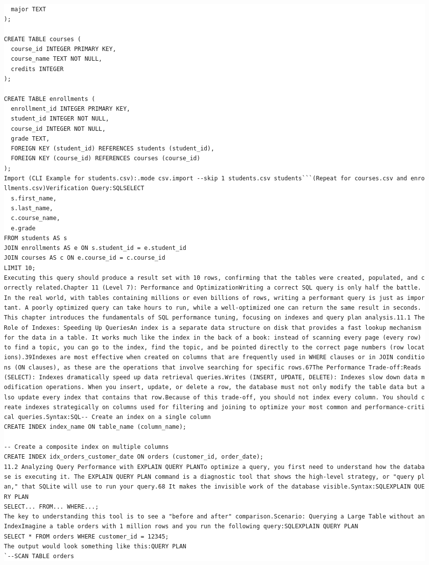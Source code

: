 ```"
  major TEXT
);

CREATE TABLE courses (
  course_id INTEGER PRIMARY KEY,
  course_name TEXT NOT NULL,
  credits INTEGER
);

CREATE TABLE enrollments (
  enrollment_id INTEGER PRIMARY KEY,
  student_id INTEGER NOT NULL,
  course_id INTEGER NOT NULL,
  grade TEXT,
  FOREIGN KEY (student_id) REFERENCES students (student_id),
  FOREIGN KEY (course_id) REFERENCES courses (course_id)
);
Import (CLI Example for students.csv):.mode csv.import --skip 1 students.csv students```(Repeat for courses.csv and enrollments.csv)Verification Query:SQLSELECT
  s.first_name,
  s.last_name,
  c.course_name,
  e.grade
FROM students AS s
JOIN enrollments AS e ON s.student_id = e.student_id
JOIN courses AS c ON e.course_id = c.course_id
LIMIT 10;
Executing this query should produce a result set with 10 rows, confirming that the tables were created, populated, and correctly related.Chapter 11 (Level 7): Performance and OptimizationWriting a correct SQL query is only half the battle. In the real world, with tables containing millions or even billions of rows, writing a performant query is just as important. A poorly optimized query can take hours to run, while a well-optimized one can return the same result in seconds. This chapter introduces the fundamentals of SQL performance tuning, focusing on indexes and query plan analysis.11.1 The Role of Indexes: Speeding Up QueriesAn index is a separate data structure on disk that provides a fast lookup mechanism for the data in a table. It works much like the index in the back of a book: instead of scanning every page (every row) to find a topic, you can go to the index, find the topic, and be pointed directly to the correct page numbers (row locations).39Indexes are most effective when created on columns that are frequently used in WHERE clauses or in JOIN conditions (ON clauses), as these are the operations that involve searching for specific rows.67The Performance Trade-off:Reads (SELECT): Indexes dramatically speed up data retrieval queries.Writes (INSERT, UPDATE, DELETE): Indexes slow down data modification operations. When you insert, update, or delete a row, the database must not only modify the table data but also update every index that contains that row.Because of this trade-off, you should not index every column. You should create indexes strategically on columns used for filtering and joining to optimize your most common and performance-critical queries.Syntax:SQL-- Create an index on a single column
CREATE INDEX index_name ON table_name (column_name);

-- Create a composite index on multiple columns
CREATE INDEX idx_orders_customer_date ON orders (customer_id, order_date);
11.2 Analyzing Query Performance with EXPLAIN QUERY PLANTo optimize a query, you first need to understand how the database is executing it. The EXPLAIN QUERY PLAN command is a diagnostic tool that shows the high-level strategy, or "query plan," that SQLite will use to run your query.68 It makes the invisible work of the database visible.Syntax:SQLEXPLAIN QUERY PLAN
SELECT... FROM... WHERE...;
The key to understanding this tool is to see a "before and after" comparison.Scenario: Querying a Large Table without an IndexImagine a table orders with 1 million rows and you run the following query:SQLEXPLAIN QUERY PLAN
SELECT * FROM orders WHERE customer_id = 12345;
The output would look something like this:QUERY PLAN
`--SCAN TABLE orders
```